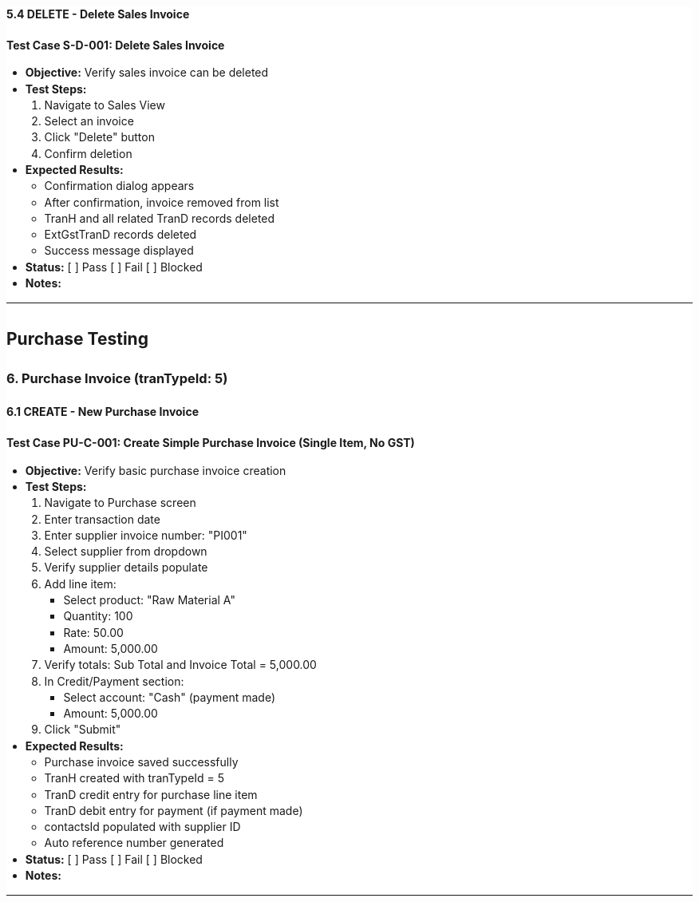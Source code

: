 
#### 5.4 DELETE - Delete Sales Invoice

**Test Case S-D-001: Delete Sales Invoice**
- **Objective:** Verify sales invoice can be deleted
- **Test Steps:**
  1. Navigate to Sales View
  2. Select an invoice
  3. Click "Delete" button
  4. Confirm deletion
- **Expected Results:**
  - Confirmation dialog appears
  - After confirmation, invoice removed from list
  - TranH and all related TranD records deleted
  - ExtGstTranD records deleted
  - Success message displayed
- **Status:** [ ] Pass [ ] Fail [ ] Blocked
- **Notes:**

---

## Purchase Testing

### 6. Purchase Invoice (tranTypeId: 5)

#### 6.1 CREATE - New Purchase Invoice

**Test Case PU-C-001: Create Simple Purchase Invoice (Single Item, No GST)**
- **Objective:** Verify basic purchase invoice creation
- **Test Steps:**
  1. Navigate to Purchase screen
  2. Enter transaction date
  3. Enter supplier invoice number: "PI001"
  4. Select supplier from dropdown
  5. Verify supplier details populate
  6. Add line item:
     - Select product: "Raw Material A"
     - Quantity: 100
     - Rate: 50.00
     - Amount: 5,000.00
  7. Verify totals: Sub Total and Invoice Total = 5,000.00
  8. In Credit/Payment section:
     - Select account: "Cash" (payment made)
     - Amount: 5,000.00
  9. Click "Submit"
- **Expected Results:**
  - Purchase invoice saved successfully
  - TranH created with tranTypeId = 5
  - TranD credit entry for purchase line item
  - TranD debit entry for payment (if payment made)
  - contactsId populated with supplier ID
  - Auto reference number generated
- **Status:** [ ] Pass [ ] Fail [ ] Blocked
- **Notes:**

---